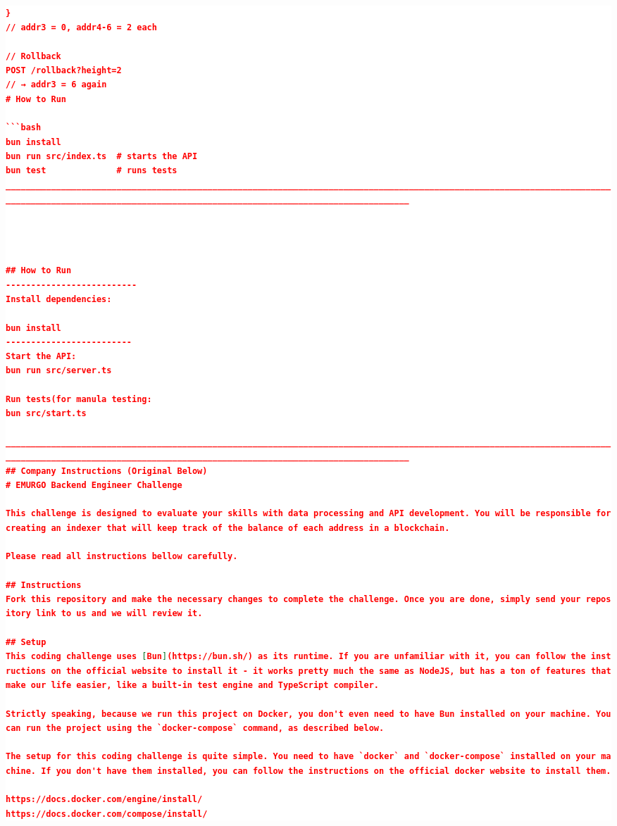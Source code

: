 ```json
}
// addr3 = 0, addr4-6 = 2 each

// Rollback
POST /rollback?height=2
// → addr3 = 6 again
# How to Run

```bash
bun install
bun run src/index.ts  # starts the API
bun test              # runs tests
________________________________________________________________________________________________________________________________________________________________________________________________________




## How to Run
--------------------------
Install dependencies:

bun install
-------------------------
Start the API:
bun run src/server.ts

Run tests(for manula testing:
bun src/start.ts

________________________________________________________________________________________________________________________________________________________________________________________________________
## Company Instructions (Original Below)
# EMURGO Backend Engineer Challenge

This challenge is designed to evaluate your skills with data processing and API development. You will be responsible for creating an indexer that will keep track of the balance of each address in a blockchain.

Please read all instructions bellow carefully.

## Instructions
Fork this repository and make the necessary changes to complete the challenge. Once you are done, simply send your repository link to us and we will review it.

## Setup
This coding challenge uses [Bun](https://bun.sh/) as its runtime. If you are unfamiliar with it, you can follow the instructions on the official website to install it - it works pretty much the same as NodeJS, but has a ton of features that make our life easier, like a built-in test engine and TypeScript compiler.

Strictly speaking, because we run this project on Docker, you don't even need to have Bun installed on your machine. You can run the project using the `docker-compose` command, as described below.

The setup for this coding challenge is quite simple. You need to have `docker` and `docker-compose` installed on your machine. If you don't have them installed, you can follow the instructions on the official docker website to install them.

https://docs.docker.com/engine/install/
https://docs.docker.com/compose/install/

```